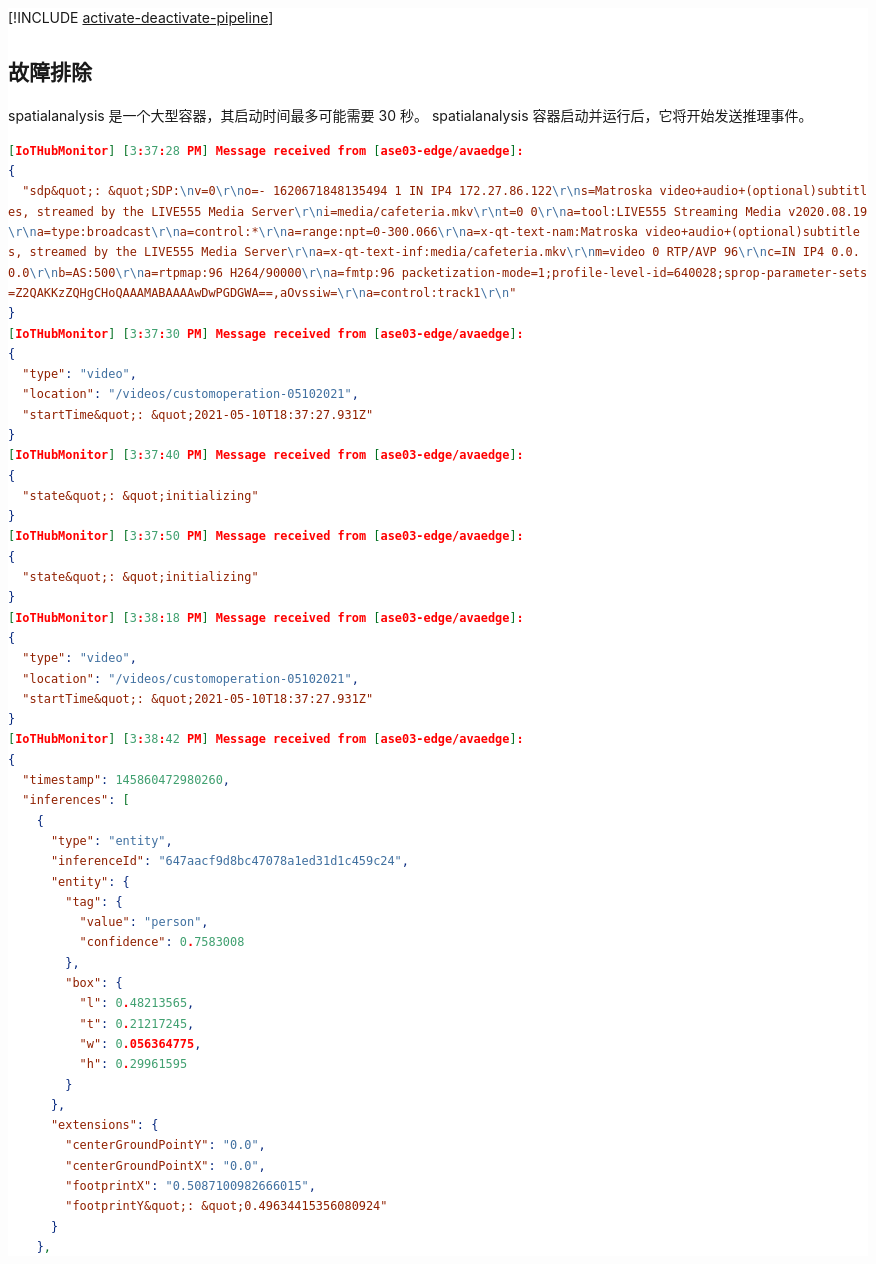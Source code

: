 [!INCLUDE [activate-deactivate-pipeline](./includes/common-includes/activate-deactivate-pipeline.md)]

## <a name="troubleshooting"></a>故障排除

spatialanalysis 是一个大型容器，其启动时间最多可能需要 30 秒。 spatialanalysis 容器启动并运行后，它将开始发送推理事件。

```JSON
[IoTHubMonitor] [3:37:28 PM] Message received from [ase03-edge/avaedge]:
{
  "sdp&quot;: &quot;SDP:\nv=0\r\no=- 1620671848135494 1 IN IP4 172.27.86.122\r\ns=Matroska video+audio+(optional)subtitles, streamed by the LIVE555 Media Server\r\ni=media/cafeteria.mkv\r\nt=0 0\r\na=tool:LIVE555 Streaming Media v2020.08.19\r\na=type:broadcast\r\na=control:*\r\na=range:npt=0-300.066\r\na=x-qt-text-nam:Matroska video+audio+(optional)subtitles, streamed by the LIVE555 Media Server\r\na=x-qt-text-inf:media/cafeteria.mkv\r\nm=video 0 RTP/AVP 96\r\nc=IN IP4 0.0.0.0\r\nb=AS:500\r\na=rtpmap:96 H264/90000\r\na=fmtp:96 packetization-mode=1;profile-level-id=640028;sprop-parameter-sets=Z2QAKKzZQHgCHoQAAAMABAAAAwDwPGDGWA==,aOvssiw=\r\na=control:track1\r\n"
}
[IoTHubMonitor] [3:37:30 PM] Message received from [ase03-edge/avaedge]:
{
  "type": "video",
  "location": "/videos/customoperation-05102021",
  "startTime&quot;: &quot;2021-05-10T18:37:27.931Z"
}
[IoTHubMonitor] [3:37:40 PM] Message received from [ase03-edge/avaedge]:
{
  "state&quot;: &quot;initializing"
}
[IoTHubMonitor] [3:37:50 PM] Message received from [ase03-edge/avaedge]:
{
  "state&quot;: &quot;initializing"
}
[IoTHubMonitor] [3:38:18 PM] Message received from [ase03-edge/avaedge]:
{
  "type": "video",
  "location": "/videos/customoperation-05102021",
  "startTime&quot;: &quot;2021-05-10T18:37:27.931Z"
}
[IoTHubMonitor] [3:38:42 PM] Message received from [ase03-edge/avaedge]:
{
  "timestamp": 145860472980260,
  "inferences": [
    {
      "type": "entity",
      "inferenceId": "647aacf9d8bc47078a1ed31d1c459c24",
      "entity": {
        "tag": {
          "value": "person",
          "confidence": 0.7583008
        },
        "box": {
          "l": 0.48213565,
          "t": 0.21217245,
          "w": 0.056364775,
          "h": 0.29961595
        }
      },
      "extensions": {
        "centerGroundPointY": "0.0",
        "centerGroundPointX": "0.0",
        "footprintX": "0.5087100982666015",
        "footprintY&quot;: &quot;0.49634415356080924"
      }
    },
```
